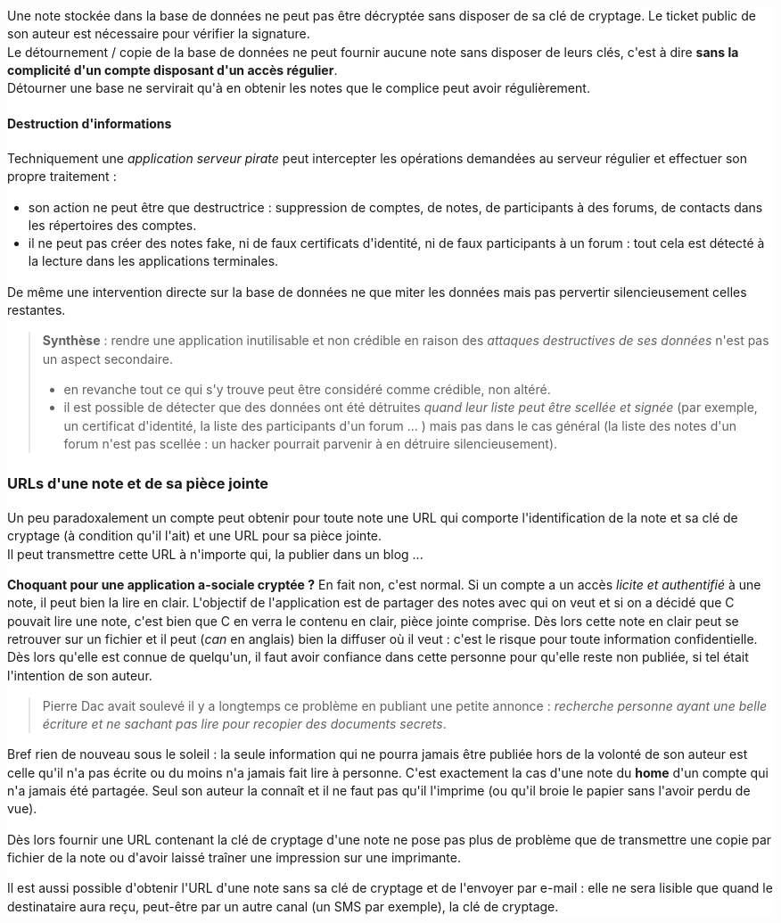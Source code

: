 Une note stockée dans la base de données ne peut pas être décryptée sans disposer de sa clé de cryptage. Le ticket public de son auteur est nécessaire pour vérifier la signature.  
Le détournement / copie de la base de données ne peut fournir aucune note sans disposer de leurs clés, c'est à dire **sans la complicité d'un compte disposant d'un accès régulier**.  
Détourner une base ne servirait qu'à en obtenir les notes que le complice peut avoir régulièrement.

#### Destruction d'informations
Techniquement une *application serveur pirate* peut intercepter les opérations demandées au serveur régulier et effectuer son propre traitement :
- son action ne peut être que destructrice : suppression de comptes, de notes, de participants à des forums, de contacts dans les répertoires des comptes.
- il ne peut pas créer des notes fake, ni de faux certificats d'identité, ni de faux participants à un forum : tout cela est détecté à la lecture dans les applications terminales.

De même une intervention directe sur la base de données ne que miter les données mais pas pervertir silencieusement celles restantes.

>**Synthèse** : rendre une application inutilisable et non crédible en raison des *attaques destructives de ses données* n'est pas un aspect secondaire.
>- en revanche tout ce qui s'y trouve peut être considéré comme crédible, non altéré.
>- il est possible de détecter que des données ont été détruites *quand leur liste peut être scellée et signée* (par exemple, un certificat d'identité, la liste des participants d'un forum ... ) mais pas dans le cas général (la liste des notes d'un forum n'est pas scellée : un hacker pourrait parvenir à en détruire silencieusement).

### URLs d'une note et de sa pièce jointe
Un peu paradoxalement un compte peut obtenir pour toute note une URL qui comporte l'identification de la note et sa clé de cryptage (à condition qu'il l'ait) et une URL pour sa pièce jointe.  
Il peut transmettre cette URL à n'importe qui, la publier dans un blog ...

**Choquant pour une application a-sociale cryptée ?**
En fait non, c'est normal. Si un compte a un accès *licite et authentifié* à une note, il peut bien la lire en clair. L'objectif de l'application est de partager des notes avec qui on veut et si on a décidé que C pouvait lire une note, c'est bien que C en verra le contenu en clair, pièce jointe comprise. Dès lors cette note en clair peut se retrouver sur un fichier et il peut (*can* en anglais) bien la diffuser où il veut : c'est le risque pour toute information confidentielle. Dès lors qu'elle est connue de quelqu'un, il faut avoir confiance dans cette personne pour qu'elle reste non publiée, si tel était l'intention de son auteur.

>Pierre Dac avait soulevé il y a longtemps ce problème en publiant une petite annonce : *recherche personne ayant une belle écriture et ne sachant pas lire pour recopier des documents secrets*.

Bref rien de nouveau sous le soleil : la seule information qui ne pourra jamais être publiée hors de la volonté de son auteur est celle qu'il n'a pas écrite ou du moins n'a jamais fait lire à personne. C'est exactement la cas d'une note du **home** d'un compte qui n'a jamais été partagée. Seul son auteur la connaît et il ne faut pas qu'il l'imprime (ou qu'il broie le papier sans l'avoir perdu de vue).

Dès lors fournir une URL contenant la clé de cryptage d'une note ne pose pas plus de problème que de transmettre une copie par fichier de la note ou d'avoir laissé traîner une impression sur une imprimante.

Il est aussi possible d'obtenir l'URL d'une note sans sa clé de cryptage et de l'envoyer par e-mail : elle ne sera lisible que quand le destinataire aura reçu, peut-être par un autre canal (un SMS par exemple), la clé de cryptage.
